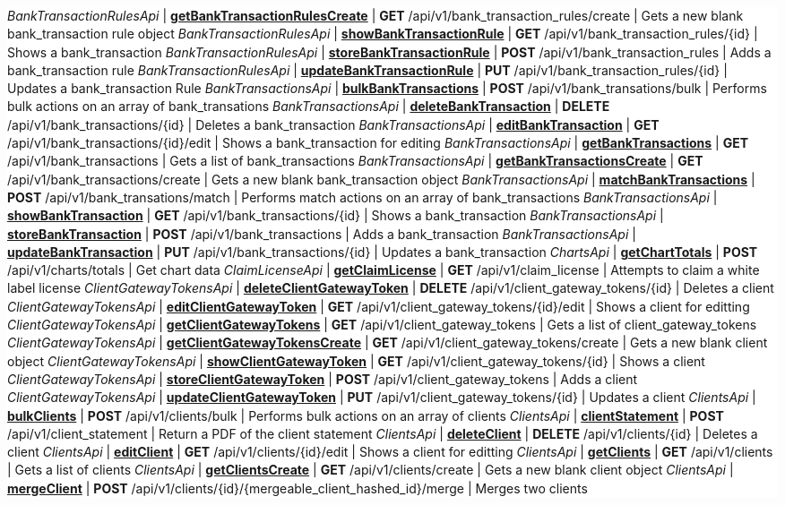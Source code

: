 *BankTransactionRulesApi* | [**getBankTransactionRulesCreate**](docs/Api/BankTransactionRulesApi.md#getbanktransactionrulescreate) | **GET** /api/v1/bank_transaction_rules/create | Gets a new blank bank_transaction rule object
*BankTransactionRulesApi* | [**showBankTransactionRule**](docs/Api/BankTransactionRulesApi.md#showbanktransactionrule) | **GET** /api/v1/bank_transaction_rules/{id} | Shows a bank_transaction
*BankTransactionRulesApi* | [**storeBankTransactionRule**](docs/Api/BankTransactionRulesApi.md#storebanktransactionrule) | **POST** /api/v1/bank_transaction_rules | Adds a bank_transaction rule
*BankTransactionRulesApi* | [**updateBankTransactionRule**](docs/Api/BankTransactionRulesApi.md#updatebanktransactionrule) | **PUT** /api/v1/bank_transaction_rules/{id} | Updates a bank_transaction Rule
*BankTransactionsApi* | [**bulkBankTransactions**](docs/Api/BankTransactionsApi.md#bulkbanktransactions) | **POST** /api/v1/bank_transations/bulk | Performs bulk actions on an array of bank_transations
*BankTransactionsApi* | [**deleteBankTransaction**](docs/Api/BankTransactionsApi.md#deletebanktransaction) | **DELETE** /api/v1/bank_transactions/{id} | Deletes a bank_transaction
*BankTransactionsApi* | [**editBankTransaction**](docs/Api/BankTransactionsApi.md#editbanktransaction) | **GET** /api/v1/bank_transactions/{id}/edit | Shows a bank_transaction for editing
*BankTransactionsApi* | [**getBankTransactions**](docs/Api/BankTransactionsApi.md#getbanktransactions) | **GET** /api/v1/bank_transactions | Gets a list of bank_transactions
*BankTransactionsApi* | [**getBankTransactionsCreate**](docs/Api/BankTransactionsApi.md#getbanktransactionscreate) | **GET** /api/v1/bank_transactions/create | Gets a new blank bank_transaction object
*BankTransactionsApi* | [**matchBankTransactions**](docs/Api/BankTransactionsApi.md#matchbanktransactions) | **POST** /api/v1/bank_transations/match | Performs match actions on an array of bank_transactions
*BankTransactionsApi* | [**showBankTransaction**](docs/Api/BankTransactionsApi.md#showbanktransaction) | **GET** /api/v1/bank_transactions/{id} | Shows a bank_transaction
*BankTransactionsApi* | [**storeBankTransaction**](docs/Api/BankTransactionsApi.md#storebanktransaction) | **POST** /api/v1/bank_transactions | Adds a bank_transaction
*BankTransactionsApi* | [**updateBankTransaction**](docs/Api/BankTransactionsApi.md#updatebanktransaction) | **PUT** /api/v1/bank_transactions/{id} | Updates a bank_transaction
*ChartsApi* | [**getChartTotals**](docs/Api/ChartsApi.md#getcharttotals) | **POST** /api/v1/charts/totals | Get chart data
*ClaimLicenseApi* | [**getClaimLicense**](docs/Api/ClaimLicenseApi.md#getclaimlicense) | **GET** /api/v1/claim_license | Attempts to claim a white label license
*ClientGatewayTokensApi* | [**deleteClientGatewayToken**](docs/Api/ClientGatewayTokensApi.md#deleteclientgatewaytoken) | **DELETE** /api/v1/client_gateway_tokens/{id} | Deletes a client
*ClientGatewayTokensApi* | [**editClientGatewayToken**](docs/Api/ClientGatewayTokensApi.md#editclientgatewaytoken) | **GET** /api/v1/client_gateway_tokens/{id}/edit | Shows a client for editting
*ClientGatewayTokensApi* | [**getClientGatewayTokens**](docs/Api/ClientGatewayTokensApi.md#getclientgatewaytokens) | **GET** /api/v1/client_gateway_tokens | Gets a list of client_gateway_tokens
*ClientGatewayTokensApi* | [**getClientGatewayTokensCreate**](docs/Api/ClientGatewayTokensApi.md#getclientgatewaytokenscreate) | **GET** /api/v1/client_gateway_tokens/create | Gets a new blank client object
*ClientGatewayTokensApi* | [**showClientGatewayToken**](docs/Api/ClientGatewayTokensApi.md#showclientgatewaytoken) | **GET** /api/v1/client_gateway_tokens/{id} | Shows a client
*ClientGatewayTokensApi* | [**storeClientGatewayToken**](docs/Api/ClientGatewayTokensApi.md#storeclientgatewaytoken) | **POST** /api/v1/client_gateway_tokens | Adds a client
*ClientGatewayTokensApi* | [**updateClientGatewayToken**](docs/Api/ClientGatewayTokensApi.md#updateclientgatewaytoken) | **PUT** /api/v1/client_gateway_tokens/{id} | Updates a client
*ClientsApi* | [**bulkClients**](docs/Api/ClientsApi.md#bulkclients) | **POST** /api/v1/clients/bulk | Performs bulk actions on an array of clients
*ClientsApi* | [**clientStatement**](docs/Api/ClientsApi.md#clientstatement) | **POST** /api/v1/client_statement | Return a PDF of the client statement
*ClientsApi* | [**deleteClient**](docs/Api/ClientsApi.md#deleteclient) | **DELETE** /api/v1/clients/{id} | Deletes a client
*ClientsApi* | [**editClient**](docs/Api/ClientsApi.md#editclient) | **GET** /api/v1/clients/{id}/edit | Shows a client for editting
*ClientsApi* | [**getClients**](docs/Api/ClientsApi.md#getclients) | **GET** /api/v1/clients | Gets a list of clients
*ClientsApi* | [**getClientsCreate**](docs/Api/ClientsApi.md#getclientscreate) | **GET** /api/v1/clients/create | Gets a new blank client object
*ClientsApi* | [**mergeClient**](docs/Api/ClientsApi.md#mergeclient) | **POST** /api/v1/clients/{id}/{mergeable_client_hashed_id}/merge | Merges two clients